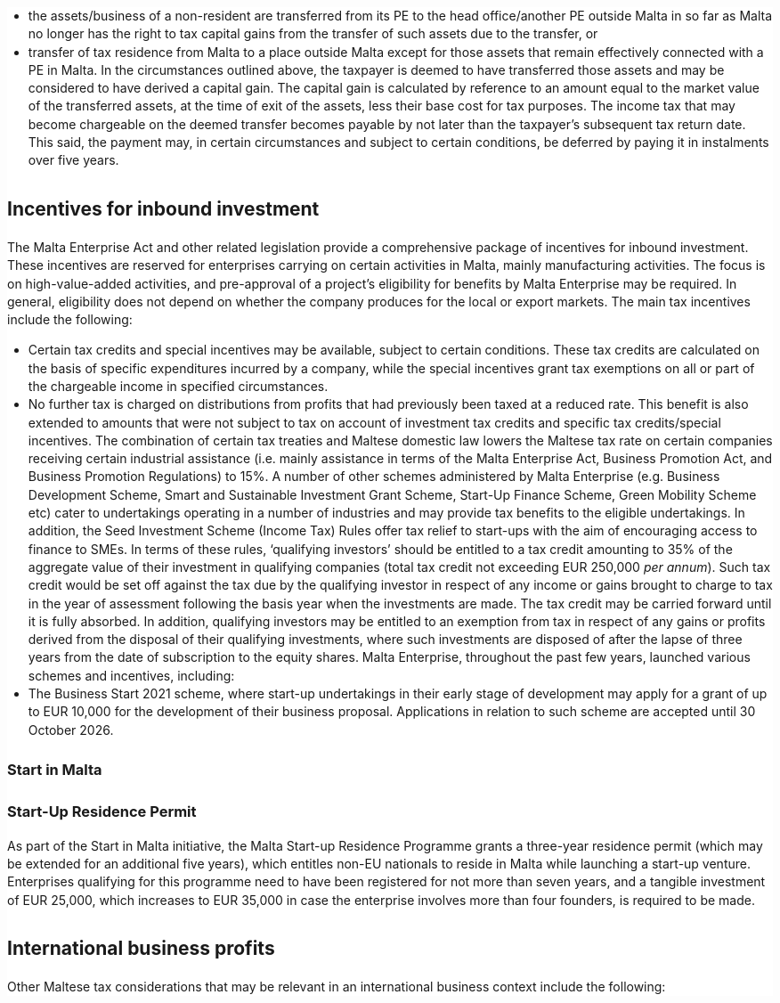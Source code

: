* the assets/business of a non-resident are transferred from its PE to the head office/another PE outside Malta in so far as Malta no longer has the right to tax capital gains from the transfer of such assets due to the transfer, or
* transfer of tax residence from Malta to a place outside Malta except for those assets that remain effectively connected with a PE in Malta.
In the circumstances outlined above, the taxpayer is deemed to have transferred those assets and may be considered to have derived a capital gain. The capital gain is calculated by reference to an amount equal to the market value of the transferred assets, at the time of exit of the assets, less their base cost for tax purposes.
The income tax that may become chargeable on the deemed transfer becomes payable by not later than the taxpayer’s subsequent tax return date. This said, the payment may, in certain circumstances and subject to certain conditions, be deferred by paying it in instalments over five years.
## Incentives for inbound investment
The Malta Enterprise Act and other related legislation provide a comprehensive package of incentives for inbound investment. These incentives are reserved for enterprises carrying on certain activities in Malta, mainly manufacturing activities. The focus is on high-value-added activities, and pre-approval of a project’s eligibility for benefits by Malta Enterprise may be required. In general, eligibility does not depend on whether the company produces for the local or export markets. The main tax incentives include the following:
* Certain tax credits and special incentives may be available, subject to certain conditions. These tax credits are calculated on the basis of specific expenditures incurred by a company, while the special incentives grant tax exemptions on all or part of the chargeable income in specified circumstances.
* No further tax is charged on distributions from profits that had previously been taxed at a reduced rate. This benefit is also extended to amounts that were not subject to tax on account of investment tax credits and specific tax credits/special incentives.
The combination of certain tax treaties and Maltese domestic law lowers the Maltese tax rate on certain companies receiving certain industrial assistance (i.e. mainly assistance in terms of the Malta Enterprise Act, Business Promotion Act, and Business Promotion Regulations) to 15%.
A number of other schemes administered by Malta Enterprise (e.g. Business Development Scheme, Smart and Sustainable Investment Grant Scheme, Start-Up Finance Scheme, Green Mobility Scheme etc) cater to undertakings operating in a number of industries and may provide tax benefits to the eligible undertakings.
In addition, the Seed Investment Scheme (Income Tax) Rules offer tax relief to start-ups with the aim of encouraging access to finance to SMEs. In terms of these rules, ‘qualifying investors’ should be entitled to a tax credit amounting to 35% of the aggregate value of their investment in qualifying companies (total tax credit not exceeding EUR 250,000 *per annum*). Such tax credit would be set off against the tax due by the qualifying investor in respect of any income or gains brought to charge to tax in the year of assessment following the basis year when the investments are made. The tax credit may be carried forward until it is fully absorbed. In addition, qualifying investors may be entitled to an exemption from tax in respect of any gains or profits derived from the disposal of their qualifying investments, where such investments are disposed of after the lapse of three years from the date of subscription to the equity shares.
Malta Enterprise, throughout the past few years, launched various schemes and incentives, including:
* The Business Start 2021 scheme, where start-up undertakings in their early stage of development may apply for a grant of up to EUR 10,000 for the development of their business proposal. Applications in relation to such scheme are accepted until 30 October 2026.
### Start in Malta
### Start-Up Residence Permit
As part of the Start in Malta initiative, the Malta Start-up Residence Programme grants a three-year residence permit (which may be extended for an additional five years), which entitles non-EU nationals to reside in Malta while launching a start-up venture. Enterprises qualifying for this programme need to have been registered for not more than seven years, and a tangible investment of EUR 25,000, which increases to EUR 35,000 in case the enterprise involves more than four founders, is required to be made.
## International business profits
Other Maltese tax considerations that may be relevant in an international business context include the following: